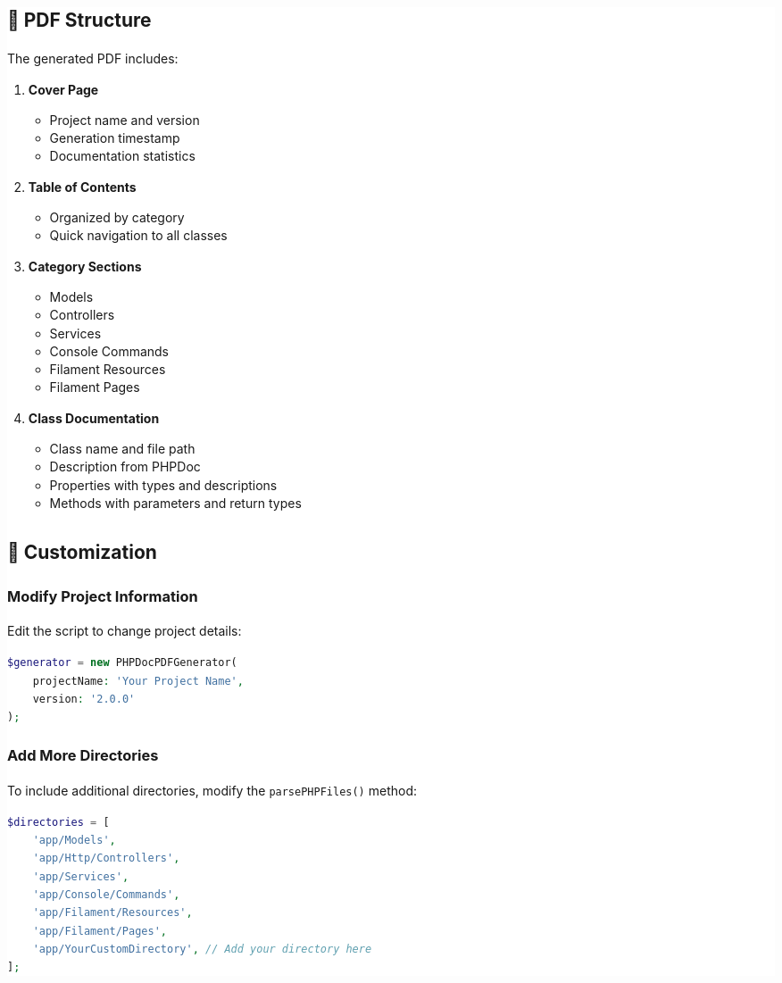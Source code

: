 ## 📄 PDF Structure

The generated PDF includes:

1. **Cover Page**
   - Project name and version
   - Generation timestamp
   - Documentation statistics

2. **Table of Contents**
   - Organized by category
   - Quick navigation to all classes

3. **Category Sections**
   - Models
   - Controllers
   - Services
   - Console Commands
   - Filament Resources
   - Filament Pages

4. **Class Documentation**
   - Class name and file path
   - Description from PHPDoc
   - Properties with types and descriptions
   - Methods with parameters and return types

## 🔧 Customization

### Modify Project Information

Edit the script to change project details:

```php
$generator = new PHPDocPDFGenerator(
    projectName: 'Your Project Name',
    version: '2.0.0'
);
```

### Add More Directories

To include additional directories, modify the `parsePHPFiles()` method:

```php
$directories = [
    'app/Models',
    'app/Http/Controllers',
    'app/Services',
    'app/Console/Commands',
    'app/Filament/Resources',
    'app/Filament/Pages',
    'app/YourCustomDirectory', // Add your directory here
];
```
